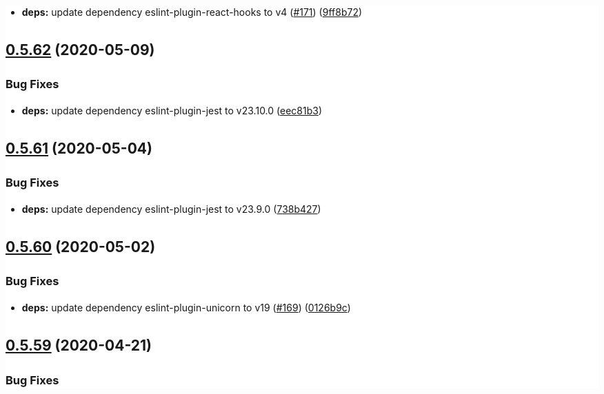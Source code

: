 * **deps:** update dependency eslint-plugin-react-hooks to v4 ([#171](https://github.com/SiTaggart/lint-config/issues/171)) ([9ff8b72](https://github.com/SiTaggart/lint-config/commit/9ff8b7271962ac95420828a0bf9358a65b75ac65))





## [0.5.62](https://github.com/SiTaggart/lint-config/compare/@sitaggart/eslint-config@0.5.61...@sitaggart/eslint-config@0.5.62) (2020-05-09)


### Bug Fixes

* **deps:** update dependency eslint-plugin-jest to v23.10.0 ([eec81b3](https://github.com/SiTaggart/lint-config/commit/eec81b306456606ade0fc6ee2a91d4f631acafd6))





## [0.5.61](https://github.com/SiTaggart/lint-config/compare/@sitaggart/eslint-config@0.5.60...@sitaggart/eslint-config@0.5.61) (2020-05-04)


### Bug Fixes

* **deps:** update dependency eslint-plugin-jest to v23.9.0 ([738b427](https://github.com/SiTaggart/lint-config/commit/738b42746cf0f8ab609079c5410e968cd041d684))





## [0.5.60](https://github.com/SiTaggart/lint-config/compare/@sitaggart/eslint-config@0.5.59...@sitaggart/eslint-config@0.5.60) (2020-05-02)


### Bug Fixes

* **deps:** update dependency eslint-plugin-unicorn to v19 ([#169](https://github.com/SiTaggart/lint-config/issues/169)) ([0126b9c](https://github.com/SiTaggart/lint-config/commit/0126b9c7b2b8c562c6941ea157add30b53d86ac1))





## [0.5.59](https://github.com/SiTaggart/lint-config/compare/@sitaggart/eslint-config@0.5.58...@sitaggart/eslint-config@0.5.59) (2020-04-21)


### Bug Fixes
